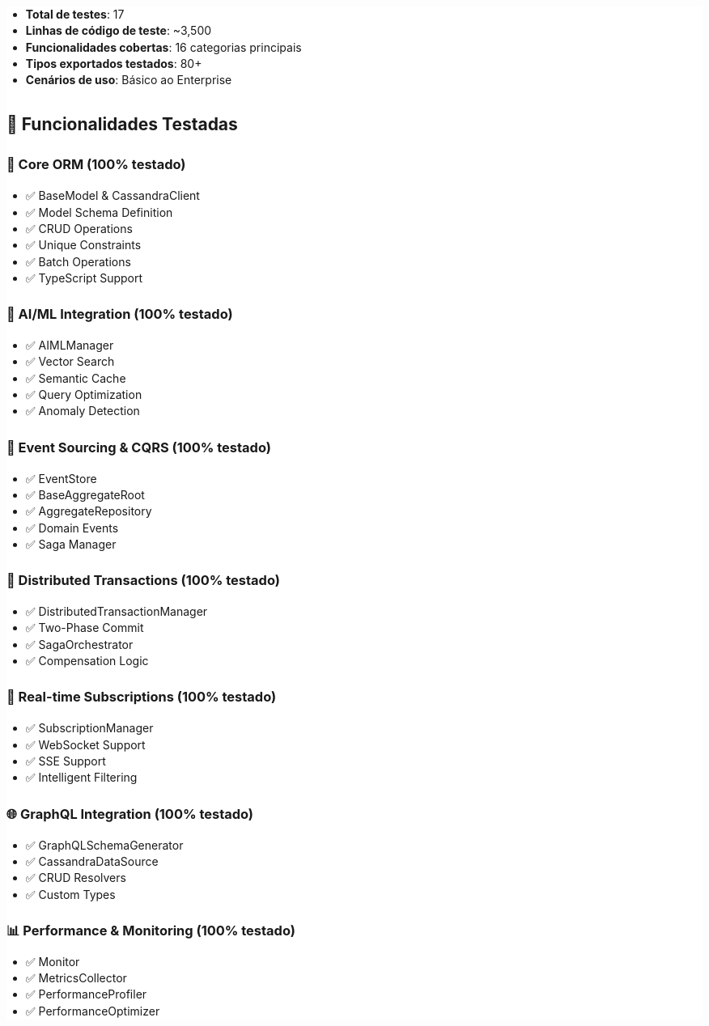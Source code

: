- **Total de testes**: 17
- **Linhas de código de teste**: ~3,500
- **Funcionalidades cobertas**: 16 categorias principais
- **Tipos exportados testados**: 80+
- **Cenários de uso**: Básico ao Enterprise

## 🎯 Funcionalidades Testadas

### 🔧 Core ORM (100% testado)
- ✅ BaseModel & CassandraClient
- ✅ Model Schema Definition
- ✅ CRUD Operations
- ✅ Unique Constraints
- ✅ Batch Operations
- ✅ TypeScript Support

### 🧠 AI/ML Integration (100% testado)
- ✅ AIMLManager
- ✅ Vector Search
- ✅ Semantic Cache
- ✅ Query Optimization
- ✅ Anomaly Detection

### 🔄 Event Sourcing & CQRS (100% testado)
- ✅ EventStore
- ✅ BaseAggregateRoot
- ✅ AggregateRepository
- ✅ Domain Events
- ✅ Saga Manager

### 🔀 Distributed Transactions (100% testado)
- ✅ DistributedTransactionManager
- ✅ Two-Phase Commit
- ✅ SagaOrchestrator
- ✅ Compensation Logic

### 📡 Real-time Subscriptions (100% testado)
- ✅ SubscriptionManager
- ✅ WebSocket Support
- ✅ SSE Support
- ✅ Intelligent Filtering

### 🌐 GraphQL Integration (100% testado)
- ✅ GraphQLSchemaGenerator
- ✅ CassandraDataSource
- ✅ CRUD Resolvers
- ✅ Custom Types

### 📊 Performance & Monitoring (100% testado)
- ✅ Monitor
- ✅ MetricsCollector
- ✅ PerformanceProfiler
- ✅ PerformanceOptimizer
